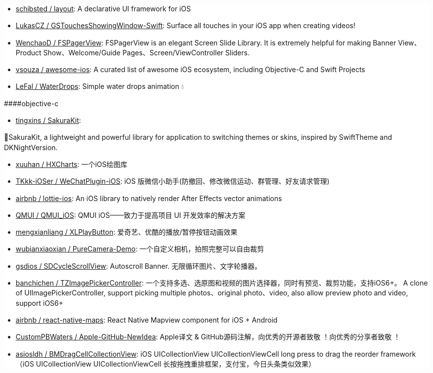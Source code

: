 * [schibsted / layout](https://github.com/schibsted/layout): 
        A declarative UI framework for iOS
      
* [LukasCZ / GSTouchesShowingWindow-Swift](https://github.com/LukasCZ/GSTouchesShowingWindow-Swift): 
        Surface all touches in your iOS app when creating videos!
      
* [WenchaoD / FSPagerView](https://github.com/WenchaoD/FSPagerView): 
        FSPagerView is an elegant Screen Slide Library. It is extremely helpful for making Banner View、Product Show、Welcome/Guide Pages、Screen/ViewController Sliders.
      
* [vsouza / awesome-ios](https://github.com/vsouza/awesome-ios): 
        A curated list of awesome iOS ecosystem, including Objective-C and Swift Projects 
      
* [LeFal / WaterDrops](https://github.com/LeFal/WaterDrops): 
        Simple water drops animation 💧

      

####objective-c
* [tingxins / SakuraKit](https://github.com/tingxins/SakuraKit): 
        
🤡SakuraKit, a lightweight and powerful library for application to switching themes or skins, inspired by SwiftTheme and DKNightVersion.
      
* [xuuhan / HXCharts](https://github.com/xuuhan/HXCharts): 
        一个iOS绘图库
      
* [TKkk-iOSer / WeChatPlugin-iOS](https://github.com/TKkk-iOSer/WeChatPlugin-iOS): 
        iOS 版微信小助手(防撤回、修改微信运动、群管理、好友请求管理)
      
* [airbnb / lottie-ios](https://github.com/airbnb/lottie-ios): 
        An iOS library to natively render After Effects vector animations
      
* [QMUI / QMUI_iOS](https://github.com/QMUI/QMUI_iOS): 
        QMUI iOS——致力于提高项目 UI 开发效率的解决方案
      
* [mengxianliang / XLPlayButton](https://github.com/mengxianliang/XLPlayButton): 
        爱奇艺、优酷的播放/暂停按钮动画效果
      
* [wubianxiaoxian / PureCamera-Demo](https://github.com/wubianxiaoxian/PureCamera-Demo): 
        一个自定义相机，拍照完整可以自由裁剪
      
* [gsdios / SDCycleScrollView](https://github.com/gsdios/SDCycleScrollView): 
        Autoscroll Banner. 无限循环图片、文字轮播器。
      
* [banchichen / TZImagePickerController](https://github.com/banchichen/TZImagePickerController): 
        一个支持多选、选原图和视频的图片选择器，同时有预览、裁剪功能，支持iOS6+。 A clone of UIImagePickerController, support picking multiple photos、original photo、video, also allow preview photo and video, support iOS6+
      
* [airbnb / react-native-maps](https://github.com/airbnb/react-native-maps): 
        React Native Mapview component for iOS + Android
      
* [CustomPBWaters / Apple-GitHub-NewIdea](https://github.com/CustomPBWaters/Apple-GitHub-NewIdea): 
        Apple译文 & GitHub源码注解，向优秀的开源者致敬 ！向优秀的分享者致敬 ！
      
* [asiosldh / BMDragCellCollectionView](https://github.com/asiosldh/BMDragCellCollectionView): 
        iOS UICollectionView UICollectionViewCell long press to drag the reorder framework（iOS UICollectionView UICollectionViewCell 长按拖拽重排框架，支付宝，今日头条类似效果）
      